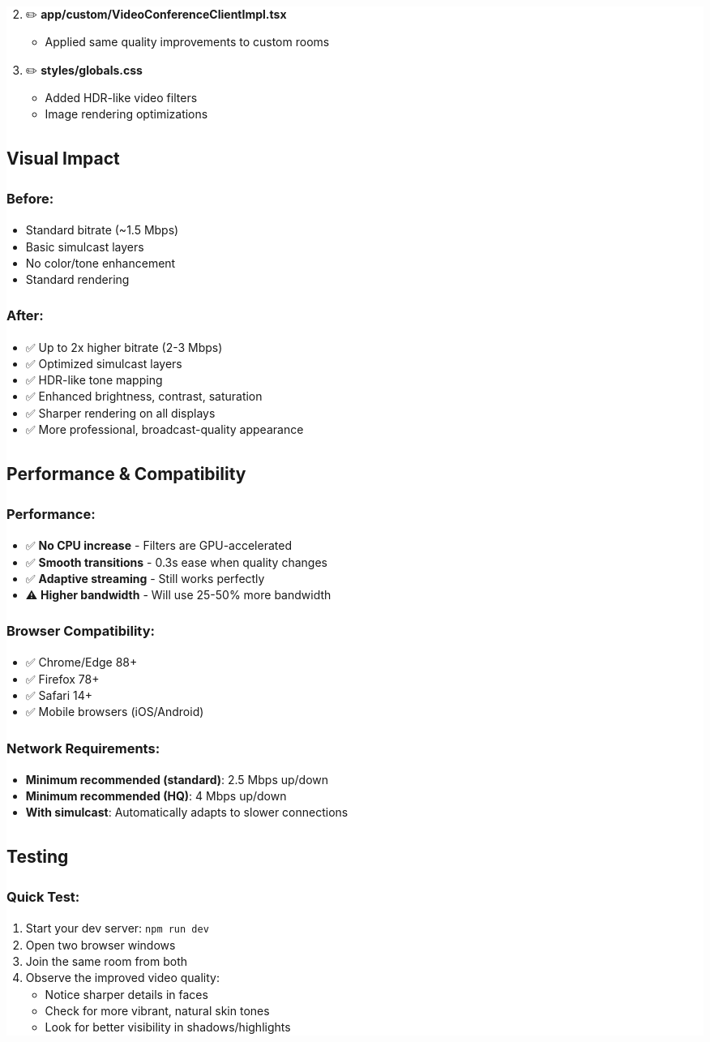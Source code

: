 2. ✏️ **app/custom/VideoConferenceClientImpl.tsx**
   - Applied same quality improvements to custom rooms

3. ✏️ **styles/globals.css**
   - Added HDR-like video filters
   - Image rendering optimizations

## Visual Impact

### Before:
- Standard bitrate (~1.5 Mbps)
- Basic simulcast layers
- No color/tone enhancement
- Standard rendering

### After:
- ✅ Up to 2x higher bitrate (2-3 Mbps)
- ✅ Optimized simulcast layers
- ✅ HDR-like tone mapping
- ✅ Enhanced brightness, contrast, saturation
- ✅ Sharper rendering on all displays
- ✅ More professional, broadcast-quality appearance

## Performance & Compatibility

### Performance:
- ✅ **No CPU increase** - Filters are GPU-accelerated
- ✅ **Smooth transitions** - 0.3s ease when quality changes
- ✅ **Adaptive streaming** - Still works perfectly
- ⚠️ **Higher bandwidth** - Will use 25-50% more bandwidth

### Browser Compatibility:
- ✅ Chrome/Edge 88+
- ✅ Firefox 78+
- ✅ Safari 14+
- ✅ Mobile browsers (iOS/Android)

### Network Requirements:
- **Minimum recommended (standard)**: 2.5 Mbps up/down
- **Minimum recommended (HQ)**: 4 Mbps up/down
- **With simulcast**: Automatically adapts to slower connections

## Testing

### Quick Test:
1. Start your dev server: `npm run dev`
2. Open two browser windows
3. Join the same room from both
4. Observe the improved video quality:
   - Notice sharper details in faces
   - Check for more vibrant, natural skin tones
   - Look for better visibility in shadows/highlights
